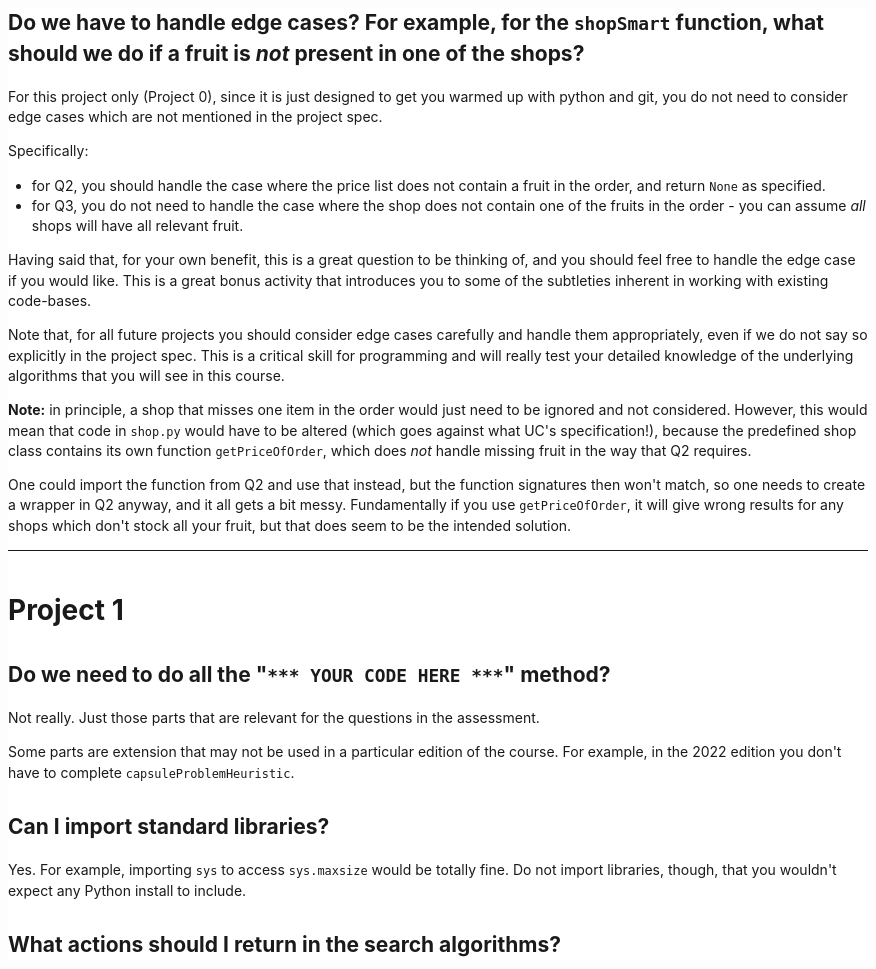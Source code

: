 ## Do we have to handle edge cases? For example, for the `shopSmart` function, what should we do if a fruit is _not_ present in one of the shops?

For this project only (Project 0), since it is just designed to get you warmed up with python and git, you do not need to consider edge cases which are not mentioned in the project spec.

Specifically:

* for Q2, you should handle the case where the price list does not contain a fruit in the order, and return `None` as specified.
* for Q3, you do not need to handle the case where the shop does not contain one of the fruits in the order - you can assume _all_ shops will have all relevant fruit.

Having said that, for your own benefit, this is a great question to be thinking of, and you should feel free to handle the edge case if you would like. This is a great bonus activity that introduces you to some of the subtleties inherent in working with existing code-bases.

Note that, for all future projects you should consider edge cases carefully and handle them appropriately, even if we do not say so explicitly in the project spec. This is a critical skill for programming and will really test your detailed knowledge of the underlying algorithms that you will see in this course.

**Note:** in principle, a shop that misses one item in the order would just need to be ignored and not considered. However, this would mean that code in `shop.py` would have to be altered (which goes against what UC's specification!), because the predefined shop class contains its own function `getPriceOfOrder`, which does _not_ handle missing fruit in the way that Q2 requires.

One could import the function from Q2 and use that instead, but the function signatures then won't match, so one needs to create a wrapper in Q2 anyway, and it all gets a bit messy. Fundamentally if you use `getPriceOfOrder`, it will give wrong results for any shops which don't stock all your fruit, but that does seem to be the intended solution.


-----------------
# Project 1

## Do we need to do all the "`*** YOUR CODE HERE ***`" method?

Not really. Just those parts that are relevant for the questions in the assessment.

Some parts are extension that may not be used in a particular edition of the course. For example, in the 2022 edition you don't have to complete `capsuleProblemHeuristic`.

## Can I import standard libraries?

Yes. For example, importing `sys` to access `sys.maxsize` would be totally fine. Do not import libraries, though, that you wouldn't expect any Python install to include.

## What actions should I return in the search algorithms?
